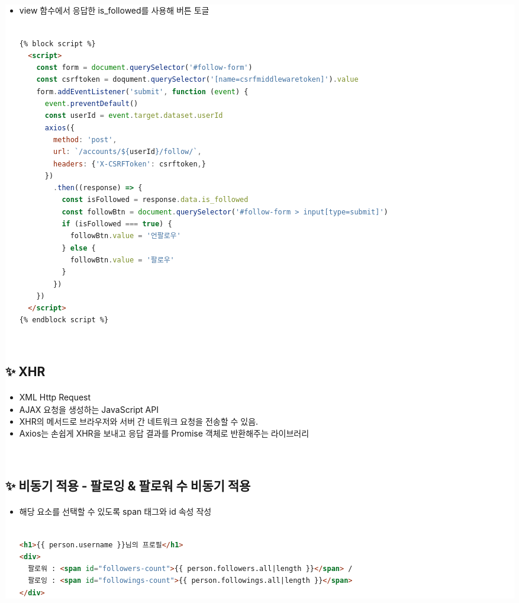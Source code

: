 - view 함수에서 응답한 is_followed를 사용해 버튼 토글

  ```html
  
  {% block script %}
    <script>
      const form = document.querySelector('#follow-form')
      const csrftoken = doqument.querySelector('[name=csrfmiddlewaretoken]').value
      form.addEventListener('submit', function (event) {
        event.preventDefault()
        const userId = event.target.dataset.userId
        axios({
          method: 'post',
          url: `/accounts/${userId}/follow/`,
          headers: {'X-CSRFToken': csrftoken,}
        })
          .then((response) => {
            const isFollowed = response.data.is_followed
            const followBtn = document.querySelector('#follow-form > input[type=submit]')
            if (isFollowed === true) {
              followBtn.value = '언팔로우'
            } else {
              followBtn.value = '팔로우'
            }
          })
      })
    </script>
  {% endblock script %}
  ```

<br/>

## ✨ XHR

- XML Http Request
- AJAX 요청을 생성하는 JavaScript API
- XHR의 메서드로 브라우저와 서버 간 네트워크 요청을 전송할 수 있음.
- Axios는 손쉽게 XHR을 보내고 응답 결과를 Promise 객체로 반환해주는 라이브러리

<br/>

## ✨ 비동기 적용 - 팔로잉 & 팔로워 수 비동기 적용

- 해당 요소를 선택할 수 있도록 span 태그와 id 속성 작성

  ```html
  
  <h1>{{ person.username }}님의 프로필</h1>
  <div>
    팔로워 : <span id="followers-count">{{ person.followers.all|length }}</span> / 
    팔로잉 : <span id="followings-count">{{ person.followings.all|length }}</span>
  </div>
  ```
